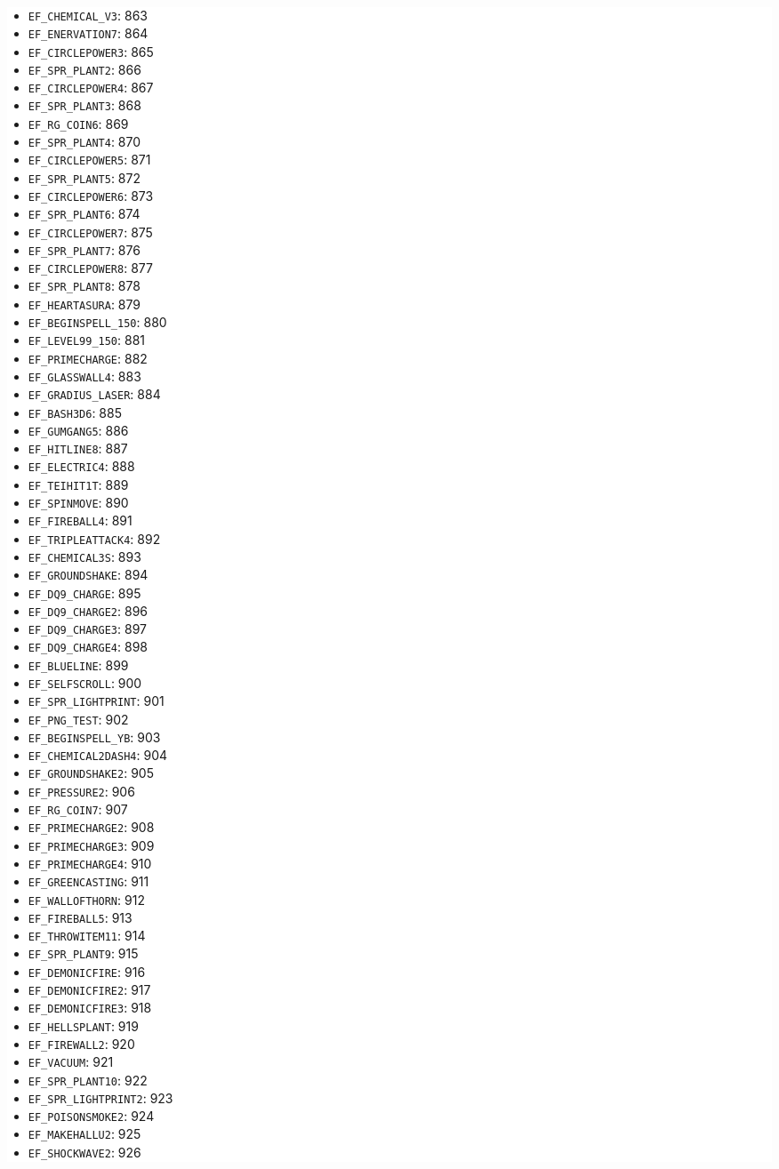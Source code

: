 - `EF_CHEMICAL_V3`: 863
- `EF_ENERVATION7`: 864
- `EF_CIRCLEPOWER3`: 865
- `EF_SPR_PLANT2`: 866
- `EF_CIRCLEPOWER4`: 867
- `EF_SPR_PLANT3`: 868
- `EF_RG_COIN6`: 869
- `EF_SPR_PLANT4`: 870
- `EF_CIRCLEPOWER5`: 871
- `EF_SPR_PLANT5`: 872
- `EF_CIRCLEPOWER6`: 873
- `EF_SPR_PLANT6`: 874
- `EF_CIRCLEPOWER7`: 875
- `EF_SPR_PLANT7`: 876
- `EF_CIRCLEPOWER8`: 877
- `EF_SPR_PLANT8`: 878
- `EF_HEARTASURA`: 879
- `EF_BEGINSPELL_150`: 880
- `EF_LEVEL99_150`: 881
- `EF_PRIMECHARGE`: 882
- `EF_GLASSWALL4`: 883
- `EF_GRADIUS_LASER`: 884
- `EF_BASH3D6`: 885
- `EF_GUMGANG5`: 886
- `EF_HITLINE8`: 887
- `EF_ELECTRIC4`: 888
- `EF_TEIHIT1T`: 889
- `EF_SPINMOVE`: 890
- `EF_FIREBALL4`: 891
- `EF_TRIPLEATTACK4`: 892
- `EF_CHEMICAL3S`: 893
- `EF_GROUNDSHAKE`: 894
- `EF_DQ9_CHARGE`: 895
- `EF_DQ9_CHARGE2`: 896
- `EF_DQ9_CHARGE3`: 897
- `EF_DQ9_CHARGE4`: 898
- `EF_BLUELINE`: 899
- `EF_SELFSCROLL`: 900
- `EF_SPR_LIGHTPRINT`: 901
- `EF_PNG_TEST`: 902
- `EF_BEGINSPELL_YB`: 903
- `EF_CHEMICAL2DASH4`: 904
- `EF_GROUNDSHAKE2`: 905
- `EF_PRESSURE2`: 906
- `EF_RG_COIN7`: 907
- `EF_PRIMECHARGE2`: 908
- `EF_PRIMECHARGE3`: 909
- `EF_PRIMECHARGE4`: 910
- `EF_GREENCASTING`: 911
- `EF_WALLOFTHORN`: 912
- `EF_FIREBALL5`: 913
- `EF_THROWITEM11`: 914
- `EF_SPR_PLANT9`: 915
- `EF_DEMONICFIRE`: 916
- `EF_DEMONICFIRE2`: 917
- `EF_DEMONICFIRE3`: 918
- `EF_HELLSPLANT`: 919
- `EF_FIREWALL2`: 920
- `EF_VACUUM`: 921
- `EF_SPR_PLANT10`: 922
- `EF_SPR_LIGHTPRINT2`: 923
- `EF_POISONSMOKE2`: 924
- `EF_MAKEHALLU2`: 925
- `EF_SHOCKWAVE2`: 926